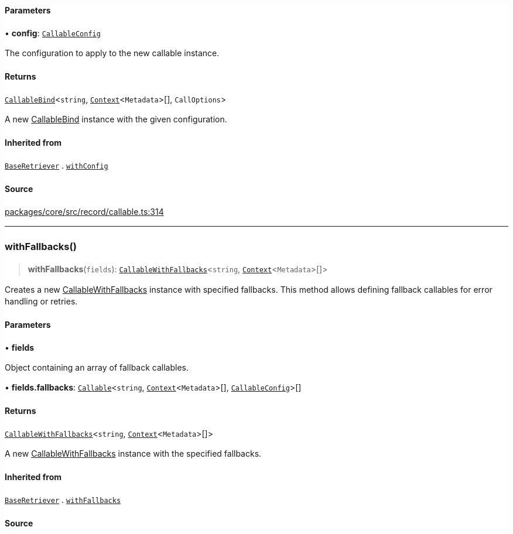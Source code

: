 #### Parameters

• **config**: [`CallableConfig`](../../../../../record/callable/type-aliases/CallableConfig.md)

The configuration to apply to the new callable instance.

#### Returns

[`CallableBind`](../../../../../record/callable/classes/CallableBind.md)\<`string`, [`Context`](../../../../input/load/docs/context/classes/Context.md)\<`Metadata`\>[], `CallOptions`\>

A new [CallableBind](../../../../../record/callable/classes/CallableBind.md) instance with the given configuration.

#### Inherited from

[`BaseRetriever`](BaseRetriever.md) . [`withConfig`](BaseRetriever.md#withconfig)

#### Source

[packages/core/src/record/callable.ts:314](https://github.com/VictorS67/encre/blob/c09849eb59af073bf23be826a912f2ba4f635f93/packages/core/src/record/callable.ts#L314)

***

### withFallbacks()

> **withFallbacks**(`fields`): [`CallableWithFallbacks`](../../../../../record/callable/classes/CallableWithFallbacks.md)\<`string`, [`Context`](../../../../input/load/docs/context/classes/Context.md)\<`Metadata`\>[]\>

Creates a new [CallableWithFallbacks](../../../../../record/callable/classes/CallableWithFallbacks.md) instance with specified fallbacks.
This method allows defining fallback callables for error handling or retries.

#### Parameters

• **fields**

Object containing an array of fallback callables.

• **fields.fallbacks**: [`Callable`](../../../../../record/callable/classes/Callable.md)\<`string`, [`Context`](../../../../input/load/docs/context/classes/Context.md)\<`Metadata`\>[], [`CallableConfig`](../../../../../record/callable/type-aliases/CallableConfig.md)\>[]

#### Returns

[`CallableWithFallbacks`](../../../../../record/callable/classes/CallableWithFallbacks.md)\<`string`, [`Context`](../../../../input/load/docs/context/classes/Context.md)\<`Metadata`\>[]\>

A new [CallableWithFallbacks](../../../../../record/callable/classes/CallableWithFallbacks.md) instance with the specified fallbacks.

#### Inherited from

[`BaseRetriever`](BaseRetriever.md) . [`withFallbacks`](BaseRetriever.md#withfallbacks)

#### Source
